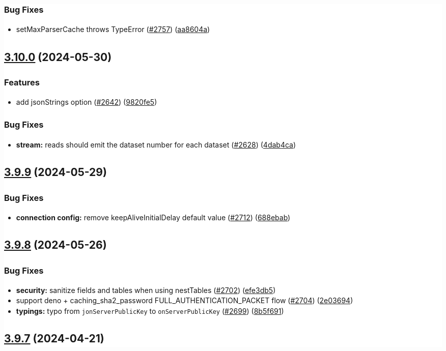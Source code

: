 
### Bug Fixes

* setMaxParserCache throws TypeError ([#2757](https://github.com/sidorares/node-mysql2/issues/2757)) ([aa8604a](https://github.com/sidorares/node-mysql2/commit/aa8604a32b28c2024da006edce30d88ad22d8a06))

## [3.10.0](https://github.com/sidorares/node-mysql2/compare/v3.9.9...v3.10.0) (2024-05-30)


### Features

* add jsonStrings option ([#2642](https://github.com/sidorares/node-mysql2/issues/2642)) ([9820fe5](https://github.com/sidorares/node-mysql2/commit/9820fe51b48cadd48024956e62d9fceac2e5a880))


### Bug Fixes

* **stream:** reads should emit the dataset number for each dataset ([#2628](https://github.com/sidorares/node-mysql2/issues/2628)) ([4dab4ca](https://github.com/sidorares/node-mysql2/commit/4dab4cad2c3b9b165d6118636a179b5443e50442))

## [3.9.9](https://github.com/sidorares/node-mysql2/compare/v3.9.8...v3.9.9) (2024-05-29)


### Bug Fixes

* **connection config:** remove keepAliveInitialDelay default value ([#2712](https://github.com/sidorares/node-mysql2/issues/2712)) ([688ebab](https://github.com/sidorares/node-mysql2/commit/688ebab84961ae82863f811fa772cfd26fbadc0e))

## [3.9.8](https://github.com/sidorares/node-mysql2/compare/v3.9.7...v3.9.8) (2024-05-26)


### Bug Fixes

* **security:** sanitize fields and tables when using nestTables ([#2702](https://github.com/sidorares/node-mysql2/issues/2702)) ([efe3db5](https://github.com/sidorares/node-mysql2/commit/efe3db527a2c94a63c2d14045baba8dfefe922bc))
* support deno + caching_sha2_password FULL_AUTHENTICATION_PACKET flow ([#2704](https://github.com/sidorares/node-mysql2/issues/2704)) ([2e03694](https://github.com/sidorares/node-mysql2/commit/2e0369445ba1581b427f78689a935ac3debfbf07))
* **typings:** typo from `jonServerPublicKey` to `onServerPublicKey` ([#2699](https://github.com/sidorares/node-mysql2/issues/2699)) ([8b5f691](https://github.com/sidorares/node-mysql2/commit/8b5f6911b69b766a3732fa160049d263460da74b))

## [3.9.7](https://github.com/sidorares/node-mysql2/compare/v3.9.6...v3.9.7) (2024-04-21)
